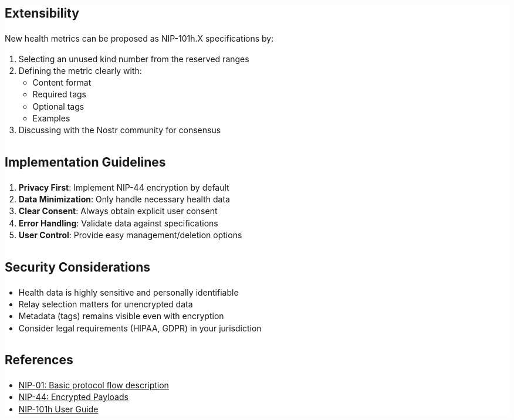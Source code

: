 ## Extensibility

New health metrics can be proposed as NIP-101h.X specifications by:

1. Selecting an unused kind number from the reserved ranges
2. Defining the metric clearly with:
   - Content format
   - Required tags
   - Optional tags
   - Examples
3. Discussing with the Nostr community for consensus

## Implementation Guidelines

1. **Privacy First**: Implement NIP-44 encryption by default
2. **Data Minimization**: Only handle necessary health data
3. **Clear Consent**: Always obtain explicit user consent
4. **Error Handling**: Validate data against specifications
5. **User Control**: Provide easy management/deletion options

## Security Considerations

- Health data is highly sensitive and personally identifiable
- Relay selection matters for unencrypted data
- Metadata (tags) remains visible even with encryption
- Consider legal requirements (HIPAA, GDPR) in your jurisdiction

## References

- [NIP-01: Basic protocol flow description](01.md)
- [NIP-44: Encrypted Payloads](44.md)
- [NIP-101h User Guide](https://github.com/HealthNoteLabs/Modular-Health-NIPs/blob/main/NIP101h-User-Guide.md) 